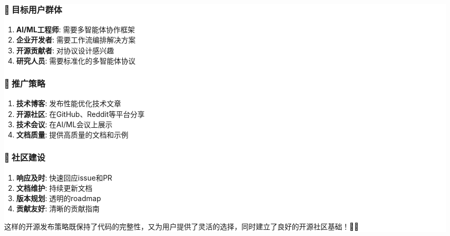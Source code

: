 ### 🎯 目标用户群体

1. **AI/ML工程师**: 需要多智能体协作框架
2. **企业开发者**: 需要工作流编排解决方案
3. **开源贡献者**: 对协议设计感兴趣
4. **研究人员**: 需要标准化的多智能体协议

### 📢 推广策略

1. **技术博客**: 发布性能优化技术文章
2. **开源社区**: 在GitHub、Reddit等平台分享
3. **技术会议**: 在AI/ML会议上展示
4. **文档质量**: 提供高质量的文档和示例

### 🤝 社区建设

1. **响应及时**: 快速回应issue和PR
2. **文档维护**: 持续更新文档
3. **版本规划**: 透明的roadmap
4. **贡献友好**: 清晰的贡献指南

这样的开源发布策略既保持了代码的完整性，又为用户提供了灵活的选择，同时建立了良好的开源社区基础！🚀✨

